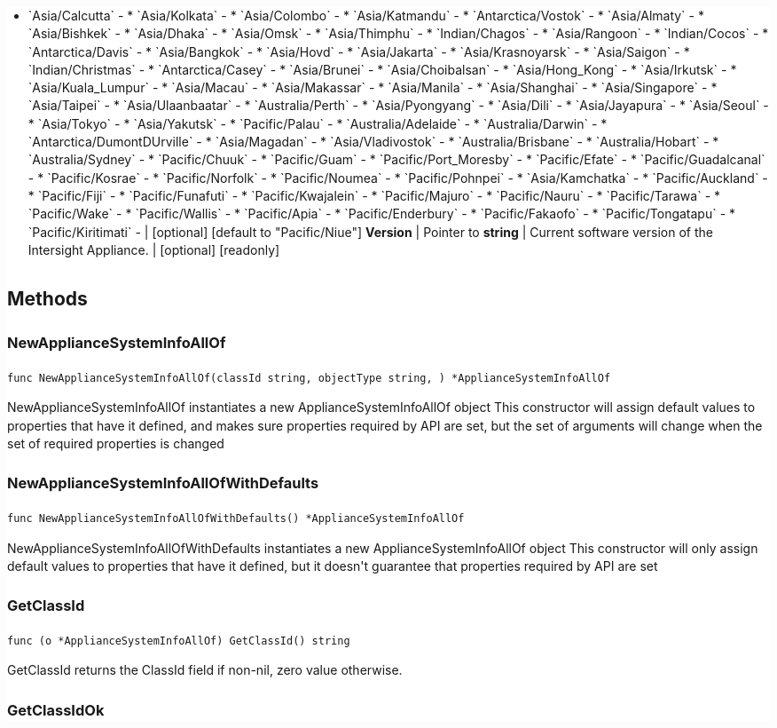 * &#x60;Asia/Calcutta&#x60; -  * &#x60;Asia/Kolkata&#x60; -  * &#x60;Asia/Colombo&#x60; -  * &#x60;Asia/Katmandu&#x60; -  * &#x60;Antarctica/Vostok&#x60; -  * &#x60;Asia/Almaty&#x60; -  * &#x60;Asia/Bishkek&#x60; -  * &#x60;Asia/Dhaka&#x60; -  * &#x60;Asia/Omsk&#x60; -  * &#x60;Asia/Thimphu&#x60; -  * &#x60;Indian/Chagos&#x60; -  * &#x60;Asia/Rangoon&#x60; -  * &#x60;Indian/Cocos&#x60; -  * &#x60;Antarctica/Davis&#x60; -  * &#x60;Asia/Bangkok&#x60; -  * &#x60;Asia/Hovd&#x60; -  * &#x60;Asia/Jakarta&#x60; -  * &#x60;Asia/Krasnoyarsk&#x60; -  * &#x60;Asia/Saigon&#x60; -  * &#x60;Indian/Christmas&#x60; -  * &#x60;Antarctica/Casey&#x60; -  * &#x60;Asia/Brunei&#x60; -  * &#x60;Asia/Choibalsan&#x60; -  * &#x60;Asia/Hong_Kong&#x60; -  * &#x60;Asia/Irkutsk&#x60; -  * &#x60;Asia/Kuala_Lumpur&#x60; -  * &#x60;Asia/Macau&#x60; -  * &#x60;Asia/Makassar&#x60; -  * &#x60;Asia/Manila&#x60; -  * &#x60;Asia/Shanghai&#x60; -  * &#x60;Asia/Singapore&#x60; -  * &#x60;Asia/Taipei&#x60; -  * &#x60;Asia/Ulaanbaatar&#x60; -  * &#x60;Australia/Perth&#x60; -  * &#x60;Asia/Pyongyang&#x60; -  * &#x60;Asia/Dili&#x60; -  * &#x60;Asia/Jayapura&#x60; -  * &#x60;Asia/Seoul&#x60; -  * &#x60;Asia/Tokyo&#x60; -  * &#x60;Asia/Yakutsk&#x60; -  * &#x60;Pacific/Palau&#x60; -  * &#x60;Australia/Adelaide&#x60; -  * &#x60;Australia/Darwin&#x60; -  * &#x60;Antarctica/DumontDUrville&#x60; -  * &#x60;Asia/Magadan&#x60; -  * &#x60;Asia/Vladivostok&#x60; -  * &#x60;Australia/Brisbane&#x60; -  * &#x60;Australia/Hobart&#x60; -  * &#x60;Australia/Sydney&#x60; -  * &#x60;Pacific/Chuuk&#x60; -  * &#x60;Pacific/Guam&#x60; -  * &#x60;Pacific/Port_Moresby&#x60; -  * &#x60;Pacific/Efate&#x60; -  * &#x60;Pacific/Guadalcanal&#x60; -  * &#x60;Pacific/Kosrae&#x60; -  * &#x60;Pacific/Norfolk&#x60; -  * &#x60;Pacific/Noumea&#x60; -  * &#x60;Pacific/Pohnpei&#x60; -  * &#x60;Asia/Kamchatka&#x60; -  * &#x60;Pacific/Auckland&#x60; -  * &#x60;Pacific/Fiji&#x60; -  * &#x60;Pacific/Funafuti&#x60; -  * &#x60;Pacific/Kwajalein&#x60; -  * &#x60;Pacific/Majuro&#x60; -  * &#x60;Pacific/Nauru&#x60; -  * &#x60;Pacific/Tarawa&#x60; -  * &#x60;Pacific/Wake&#x60; -  * &#x60;Pacific/Wallis&#x60; -  * &#x60;Pacific/Apia&#x60; -  * &#x60;Pacific/Enderbury&#x60; -  * &#x60;Pacific/Fakaofo&#x60; -  * &#x60;Pacific/Tongatapu&#x60; -  * &#x60;Pacific/Kiritimati&#x60; - | [optional] [default to "Pacific/Niue"]
**Version** | Pointer to **string** | Current software version of the Intersight Appliance. | [optional] [readonly] 

## Methods

### NewApplianceSystemInfoAllOf

`func NewApplianceSystemInfoAllOf(classId string, objectType string, ) *ApplianceSystemInfoAllOf`

NewApplianceSystemInfoAllOf instantiates a new ApplianceSystemInfoAllOf object
This constructor will assign default values to properties that have it defined,
and makes sure properties required by API are set, but the set of arguments
will change when the set of required properties is changed

### NewApplianceSystemInfoAllOfWithDefaults

`func NewApplianceSystemInfoAllOfWithDefaults() *ApplianceSystemInfoAllOf`

NewApplianceSystemInfoAllOfWithDefaults instantiates a new ApplianceSystemInfoAllOf object
This constructor will only assign default values to properties that have it defined,
but it doesn't guarantee that properties required by API are set

### GetClassId

`func (o *ApplianceSystemInfoAllOf) GetClassId() string`

GetClassId returns the ClassId field if non-nil, zero value otherwise.

### GetClassIdOk
